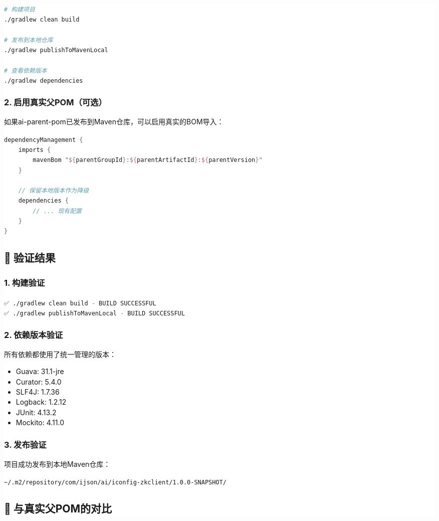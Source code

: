 ```bash
# 构建项目
./gradlew clean build

# 发布到本地仓库
./gradlew publishToMavenLocal

# 查看依赖版本
./gradlew dependencies
```

### 2. **启用真实父POM（可选）**
如果ai-parent-pom已发布到Maven仓库，可以启用真实的BOM导入：

```gradle
dependencyManagement {
    imports {
        mavenBom "${parentGroupId}:${parentArtifactId}:${parentVersion}"
    }
    
    // 保留本地版本作为降级
    dependencies {
        // ... 现有配置
    }
}
```

## 🚀 验证结果

### 1. **构建验证**
```bash
✅ ./gradlew clean build - BUILD SUCCESSFUL
✅ ./gradlew publishToMavenLocal - BUILD SUCCESSFUL
```

### 2. **依赖版本验证**
所有依赖都使用了统一管理的版本：
- Guava: 31.1-jre
- Curator: 5.4.0
- SLF4J: 1.7.36
- Logback: 1.2.12
- JUnit: 4.13.2
- Mockito: 4.11.0

### 3. **发布验证**
项目成功发布到本地Maven仓库：
```
~/.m2/repository/com/ijson/ai/iconfig-zkclient/1.0.0-SNAPSHOT/
```

## 🔄 与真实父POM的对比
